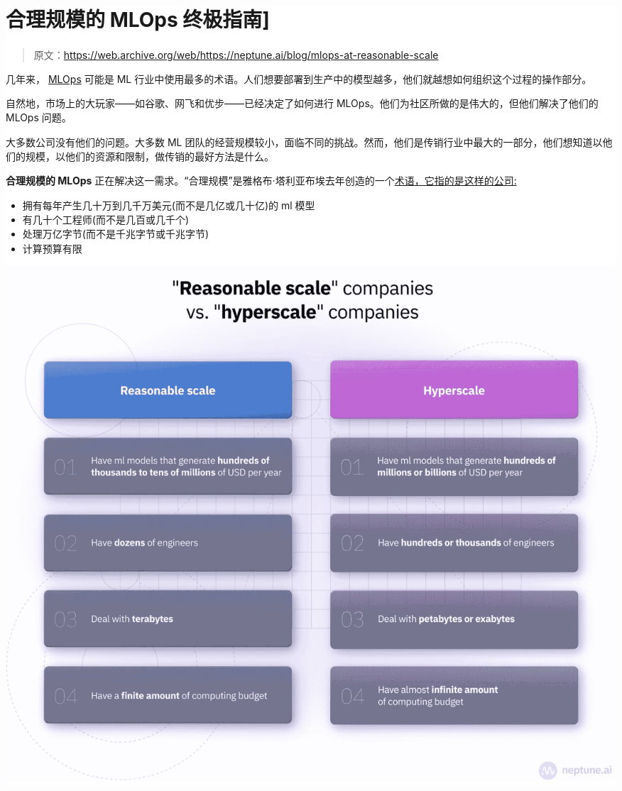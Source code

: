 # 合理规模的 MLOps 终极指南]

> 原文：<https://web.archive.org/web/https://neptune.ai/blog/mlops-at-reasonable-scale>

几年来， [MLOps](/web/20230304071956/https://neptune.ai/blog/mlops) 可能是 ML 行业中使用最多的术语。人们想要部署到生产中的模型越多，他们就越想如何组织这个过程的操作部分。

自然地，市场上的大玩家——如谷歌、网飞和优步——已经决定了如何进行 MLOps。他们为社区所做的是伟大的，但他们解决了他们的 MLOps 问题。

大多数公司没有他们的问题。大多数 ML 团队的经营规模较小，面临不同的挑战。然而，他们是传销行业中最大的一部分，他们想知道以他们的规模，以他们的资源和限制，做传销的最好方法是什么。

**合理规模的 MLOps** 正在解决这一需求。“合理规模”是雅格布·塔利亚布埃去年创造的一个[术语，它指的是这样的公司:](https://web.archive.org/web/20230304071956/https://towardsdatascience.com/ml-and-mlops-at-a-reasonable-scale-31d2c0782d9c)

*   拥有每年产生几十万到几千万美元(而不是几亿或几十亿)的 ml 模型
*   有几十个工程师(而不是几百或几千个)
*   处理万亿字节(而不是千兆字节或千兆字节)
*   计算预算有限

![reasonable scale vs hyperscale companies](img/0ff80b94adfc914c9dd8b74eef15dbf6.png)
